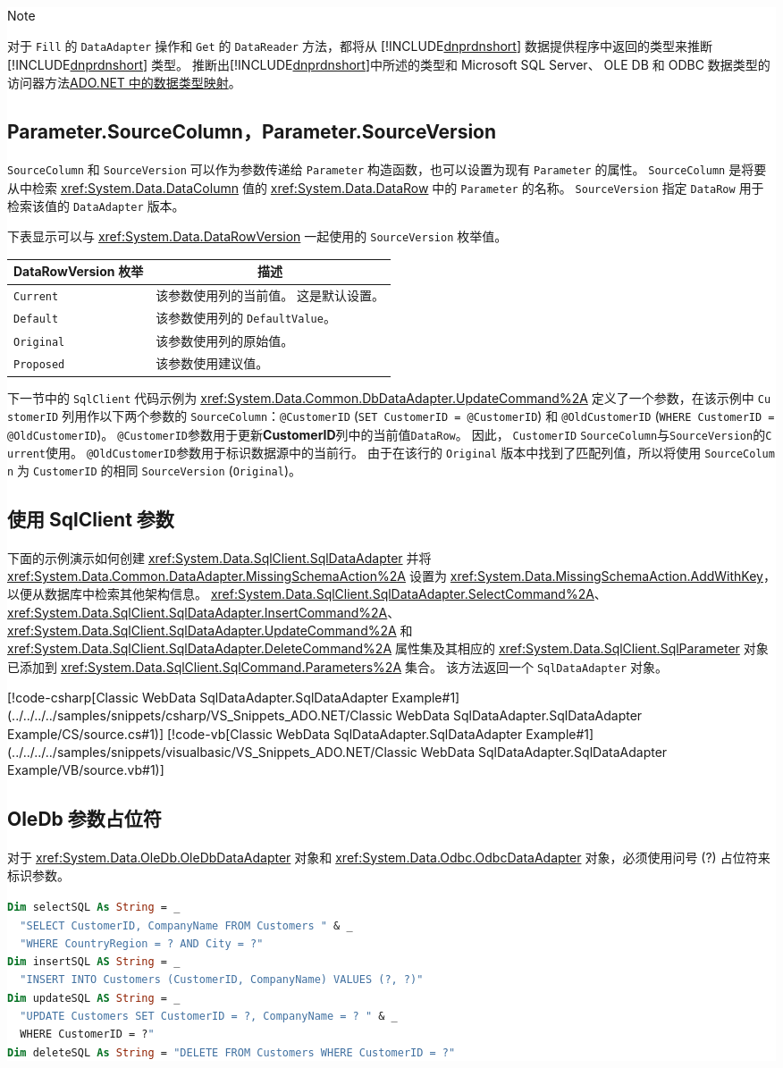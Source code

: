 > [!NOTE]
>  对于 `Fill` 的 `DataAdapter` 操作和 `Get` 的 `DataReader` 方法，都将从 [!INCLUDE[dnprdnshort](../../../../includes/dnprdnshort-md.md)] 数据提供程序中返回的类型来推断 [!INCLUDE[dnprdnshort](../../../../includes/dnprdnshort-md.md)] 类型。 推断出[!INCLUDE[dnprdnshort](../../../../includes/dnprdnshort-md.md)]中所述的类型和 Microsoft SQL Server、 OLE DB 和 ODBC 数据类型的访问器方法[ADO.NET 中的数据类型映射](../../../../docs/framework/data/adonet/data-type-mappings-in-ado-net.md)。  
  
## <a name="parametersourcecolumn-parametersourceversion"></a>Parameter.SourceColumn，Parameter.SourceVersion  
 `SourceColumn` 和 `SourceVersion` 可以作为参数传递给 `Parameter` 构造函数，也可以设置为现有 `Parameter` 的属性。 `SourceColumn` 是将要从中检索 <xref:System.Data.DataColumn> 值的 <xref:System.Data.DataRow> 中的 `Parameter` 的名称。 `SourceVersion` 指定 `DataRow` 用于检索该值的 `DataAdapter` 版本。  
  
 下表显示可以与 <xref:System.Data.DataRowVersion> 一起使用的 `SourceVersion` 枚举值。  
  
|DataRowVersion 枚举|描述|  
|--------------------------------|-----------------|  
|`Current`|该参数使用列的当前值。 这是默认设置。|  
|`Default`|该参数使用列的 `DefaultValue`。|  
|`Original`|该参数使用列的原始值。|  
|`Proposed`|该参数使用建议值。|  
  
 下一节中的 `SqlClient` 代码示例为 <xref:System.Data.Common.DbDataAdapter.UpdateCommand%2A> 定义了一个参数，在该示例中 `CustomerID` 列用作以下两个参数的 `SourceColumn`：`@CustomerID` (`SET CustomerID = @CustomerID`) 和 `@OldCustomerID` (`WHERE CustomerID = @OldCustomerID`)。 `@CustomerID`参数用于更新**CustomerID**列中的当前值`DataRow`。 因此， `CustomerID` `SourceColumn`与`SourceVersion`的`Current`使用。 `@OldCustomerID`参数用于标识数据源中的当前行。 由于在该行的 `Original` 版本中找到了匹配列值，所以将使用 `SourceColumn` 为 `CustomerID` 的相同 `SourceVersion` (`Original`)。  
  
## <a name="working-with-sqlclient-parameters"></a>使用 SqlClient 参数  
 下面的示例演示如何创建 <xref:System.Data.SqlClient.SqlDataAdapter> 并将 <xref:System.Data.Common.DataAdapter.MissingSchemaAction%2A> 设置为 <xref:System.Data.MissingSchemaAction.AddWithKey>，以便从数据库中检索其他架构信息。 <xref:System.Data.SqlClient.SqlDataAdapter.SelectCommand%2A>、<xref:System.Data.SqlClient.SqlDataAdapter.InsertCommand%2A>、<xref:System.Data.SqlClient.SqlDataAdapter.UpdateCommand%2A> 和 <xref:System.Data.SqlClient.SqlDataAdapter.DeleteCommand%2A> 属性集及其相应的 <xref:System.Data.SqlClient.SqlParameter> 对象已添加到 <xref:System.Data.SqlClient.SqlCommand.Parameters%2A> 集合。 该方法返回一个 `SqlDataAdapter` 对象。  
  
 [!code-csharp[Classic WebData SqlDataAdapter.SqlDataAdapter Example#1](../../../../samples/snippets/csharp/VS_Snippets_ADO.NET/Classic WebData SqlDataAdapter.SqlDataAdapter Example/CS/source.cs#1)]
 [!code-vb[Classic WebData SqlDataAdapter.SqlDataAdapter Example#1](../../../../samples/snippets/visualbasic/VS_Snippets_ADO.NET/Classic WebData SqlDataAdapter.SqlDataAdapter Example/VB/source.vb#1)]  
  
## <a name="oledb-parameter-placeholders"></a>OleDb 参数占位符  
 对于 <xref:System.Data.OleDb.OleDbDataAdapter> 对象和 <xref:System.Data.Odbc.OdbcDataAdapter> 对象，必须使用问号 (?) 占位符来标识参数。  
  
```vb  
Dim selectSQL As String = _  
  "SELECT CustomerID, CompanyName FROM Customers " & _  
  "WHERE CountryRegion = ? AND City = ?"  
Dim insertSQL AS String = _  
  "INSERT INTO Customers (CustomerID, CompanyName) VALUES (?, ?)"  
Dim updateSQL AS String = _  
  "UPDATE Customers SET CustomerID = ?, CompanyName = ? " & _  
  WHERE CustomerID = ?"  
Dim deleteSQL As String = "DELETE FROM Customers WHERE CustomerID = ?"  
```  
  